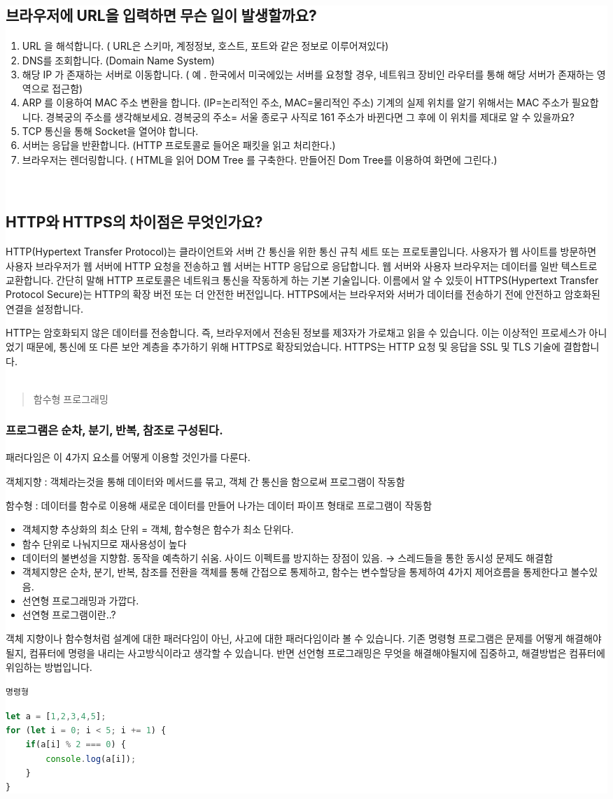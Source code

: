 ## 브라우저에 URL을 입력하면 무슨 일이 발생할까요?

1. URL 을 해석합니다. ( URL은 스키마, 계정정보, 호스트, 포트와 같은 정보로 이루어져있다)
2. DNS를 조회합니다. (Domain Name System)
3. 해당 IP 가 존재하는 서버로 이동합니다. ( 예 . 한국에서 미국에있는 서버를 요청할 경우, 네트워크 장비인 라우터를 통해 해당 서버가 존재하는 영역으로 접근함)
4. ARP 를 이용하여 MAC 주소 변환을 합니다. (IP=논리적인 주소, MAC=물리적인 주소) 기계의 실제 위치를 알기 위해서는 MAC 주소가 필요합니다. 경복궁의 주소를 생각해보세요. 경복궁의 주소= 서울 종로구 사직로 161 주소가 바뀐다면 그 후에 이 위치를 제대로 알 수 있을까요? 
5. TCP 통신을 통해 Socket을 열어야 합니다. 
6. 서버는 응답을 반환합니다. (HTTP 프로토콜로 들어온 패킷을 읽고 처리한다.)
7. 브라우저는 렌더링합니다. ( HTML을 읽어 DOM Tree 를 구축한다. 만들어진 Dom Tree를 이용하여 화면에 그린다.)
<br>


## **HTTP와 HTTPS의 차이점은 무엇인가요?**

HTTP(Hypertext Transfer Protocol)는 클라이언트와 서버 간 통신을 위한 통신 규칙 세트 또는 프로토콜입니다. 사용자가 웹 사이트를 방문하면 사용자 브라우저가 웹 서버에 HTTP 요청을 전송하고 웹 서버는 HTTP 응답으로 응답합니다. 웹 서버와 사용자 브라우저는 데이터를 일반 텍스트로 교환합니다. 간단히 말해 HTTP 프로토콜은 네트워크 통신을 작동하게 하는 기본 기술입니다. 이름에서 알 수 있듯이 HTTPS(Hypertext Transfer Protocol Secure)는 HTTP의 확장 버전 또는 더 안전한 버전입니다. HTTPS에서는 브라우저와 서버가 데이터를 전송하기 전에 안전하고 암호화된 연결을 설정합니다.

HTTP는 암호화되지 않은 데이터를 전송합니다. 즉, 브라우저에서 전송된 정보를 제3자가 가로채고 읽을 수 있습니다. 이는 이상적인 프로세스가 아니었기 때문에, 통신에 또 다른 보안 계층을 추가하기 위해 HTTPS로 확장되었습니다. HTTPS는 HTTP 요청 및 응답을 SSL 및 TLS 기술에 결합합니다.
<br>
<br>

> 함수형 프로그래밍
> 

### 프로그램은 순차, 분기, 반복, 참조로 구성된다.

패러다임은 이 4가지 요소를 어떻게 이용할 것인가를 다룬다.

객체지향 :  객체라는것을 통해 데이터와 메서드를 묶고, 객체 간 통신을 함으로써 프로그램이 작동함

함수형 :  데이터를 함수로 이용해 새로운 데이터를 만들어 나가는 데이터 파이프 형태로 프로그램이 작동함

- 객체지향 추상화의 최소 단위 = 객체, 함수형은 함수가 최소 단위다.
- 함수 단위로 나눠지므로 재사용성이 높다
- 데이터의 불변성을 지향함. 동작을 예측하기 쉬움. 사이드 이펙트를 방지하는 장점이 있음. → 스레드들을 통한 동시성 문제도 해결함
- 객체지향은 순차, 분기, 반복, 참조를 전환을 객체를 통해 간접으로 통제하고, 함수는 변수할당을 통제하여 4가지 제어흐름을 통제한다고 볼수있음.
- 선연형 프로그래밍과 가깝다.
- 선연형 프로그램이란..?
        
객체 지향이나 함수형처럼 설계에 대한 패러다임이 아닌, 사고에 대한 패러다임이라 볼 수 있습니다. 기존 명령형 프로그램은 문제를 어떻게 해결해야될지, 컴퓨터에 명령을 내리는 사고방식이라고 생각할 수 있습니다. 반면 선언형 프로그래밍은 무엇을 해결해야될지에 집중하고, 해결방법은 컴퓨터에 위임하는 방법입니다.

`명령형`

```jsx
let a = [1,2,3,4,5];
for (let i = 0; i < 5; i += 1) {
    if(a[i] % 2 === 0) {
        console.log(a[i]);
    }
}
```
